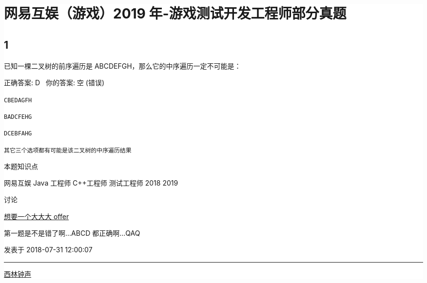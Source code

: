 # 网易互娱（游戏）2019 年-游戏测试开发工程师部分真题

## 1

已知一棵二叉树的前序遍历是 ABCDEFGH，那么它的中序遍历一定不可能是：

正确答案: D   你的答案: 空 (错误)

```cpp
CBEDAGFH
```

```cpp
BADCFEHG
```

```cpp
DCEBFAHG
```

```cpp
其它三个选项都有可能是该二叉树的中序遍历结果
```

本题知识点

网易互娱 Java 工程师 C++工程师 测试工程师 2018 2019

讨论

[想要一个大大大 offer](https://www.nowcoder.com/profile/5014054)

第一题是不是错了啊...ABCD 都正确啊...QAQ

发表于 2018-07-31 12:00:07

* * *

[西林钟声](https://www.nowcoder.com/profile/431674634)
